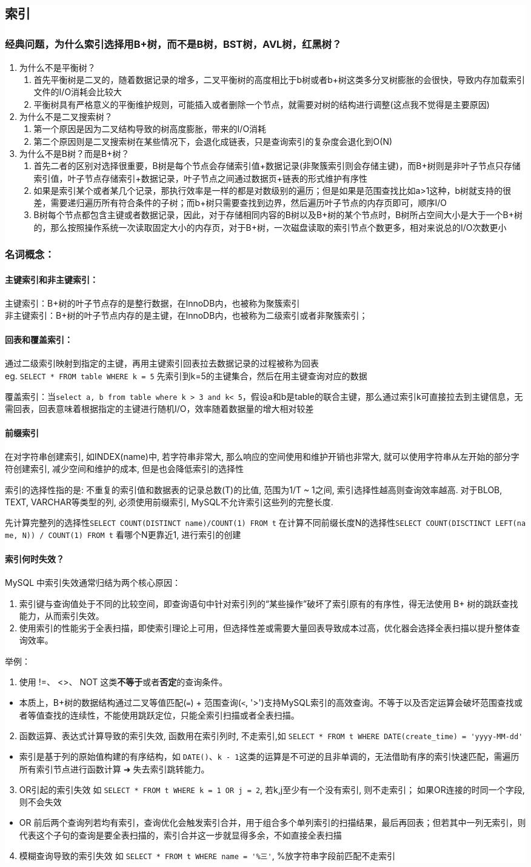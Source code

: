 ## 索引
### 经典问题，为什么索引选择用B+树，而不是B树，BST树，AVL树，红黑树？
1. 为什么不是平衡树？
   1. 首先平衡树是二叉的，随着数据记录的增多，二叉平衡树的高度相比于b树或者b+树这类多分叉树膨胀的会很快，导致内存加载索引文件的I/O消耗会比较大
   2. 平衡树具有严格意义的平衡维护规则，可能插入或者删除一个节点，就需要对树的结构进行调整(这点我不觉得是主要原因)
2. 为什么不是二叉搜索树？
   1. 第一个原因是因为二叉结构导致的树高度膨胀，带来的I/O消耗
   2. 第二个原因则是二叉搜索树在某些情况下，会退化成链表，只是查询索引的复杂度会退化到O(N)
3. 为什么不是B树？而是B+树？
   1. 首先二者的区别对选择很重要，B树是每个节点会存储索引值+数据记录(非聚簇索引则会存储主键)，而B+树则是非叶子节点只存储索引值，叶子节点存储索引+数据记录，叶子节点之间通过数据页+链表的形式维护有序性
   2. 如果是索引某个或者某几个记录，那执行效率是一样的都是对数级别的遍历；但是如果是范围查找比如a>1这种，b树就支持的很差，需要递归遍历所有符合条件的子树；而b+树只需要查找到边界，然后遍历叶子节点的内存页即可，顺序I/O
   3. B树每个节点都包含主键或者数据记录，因此，对于存储相同内容的B树以及B+树的某个节点时，B树所占空间大小是大于一个B+树的，那么按照操作系统一次读取固定大小的内存页，对于B+树，一次磁盘读取的索引节点个数更多，相对来说总的I/O次数更小

### 名词概念：
#### 主键索引和非主键索引：
主键索引：B+树的叶子节点存的是整行数据，在InnoDB内，也被称为聚簇索引  
非主键索引：B+树的叶子节点内存的是主键，在InnoDB内，也被称为二级索引或者非聚簇索引；
#### 回表和覆盖索引：
通过二级索引映射到指定的主键，再用主键索引回表拉去数据记录的过程被称为回表  
eg. `SELECT * FROM table WHERE k = 5` 先索引到k=5的主键集合，然后在用主键查询对应的数据

覆盖索引：当`select a, b from table where k > 3 and k< 5`，假设a和b是table的联合主键，那么通过索引k可直接拉去到主键信息，无需回表，回表意味着根据指定的主键进行随机I/O，效率随着数据量的增大相对较差

#### 前缀索引
在对字符串创建索引, 如INDEX(name)中, 若字符串非常大, 那么响应的空间使用和维护开销也非常大, 就可以使用字符串从左开始的部分字符创建索引, 减少空间和维护的成本, 但是也会降低索引的选择性

索引的选择性指的是: 不重复的索引值和数据表的记录总数(T)的比值, 范围为1/T ~ 1之间, 索引选择性越高则查询效率越高. 对于BLOB, TEXT, VARCHAR等类型的列, 必须使用前缀索引, MySQL不允许索引这些列的完整长度.

先计算完整列的选择性`SELECT COUNT(DISTINCT name)/COUNT(1) FROM t`
在计算不同前缀长度N的选择性`SELECT COUNT(DISCTINCT LEFT(name, N)) / COUNT(1) FROM t`
看哪个N更靠近1, 进行索引的创建

#### 索引何时失效？
MySQL 中索引失效通常归结为两个核心原因：  
1. 索引键与查询值处于不同的比较空间，即查询语句中针对索引列的“某些操作”破坏了索引原有的有序性，得无法使用 B+ 树的跳跃查找能力，从而索引失效。
2. 使用索引的性能劣于全表扫描，即使索引理论上可用，但选择性差或需要大量回表导致成本过高，优化器会选择全表扫描以提升整体查询效率。

举例：
1. 使用 !=、 <>、 NOT 这类**不等于**或者**否定**的查询条件。
- 本质上，B+树的数据结构通过二叉等值匹配(`=`) + 范围查询(`<`, '>')支持MySQL索引的高效查询。不等于以及否定运算会破坏范围查找或者等值查找的连续性，不能使用跳跃定位，只能全索引扫描或者全表扫描。
2. 函数运算、表达式计算导致的索引失效, 函数用在索引列时, 不走索引,如 `SELECT * FROM t WHERE DATE(create_time) = 'yyyy-MM-dd'`
- 索引是基于列的原始值构建的有序结构，如 `DATE()`、`k - 1`这类的运算是不可逆的且非单调的，无法借助有序的索引快速匹配，需遍历所有索引节点进行函数计算 ➜ 失去索引跳转能力。
3. OR引起的索引失效 如 `SELECT * FROM t WHERE k = 1 OR j = 2`, 若k,j至少有一个没有索引, 则不走索引； 如果OR连接的时同一个字段, 则不会失效
- OR 前后两个查询列若均有索引，查询优化会触发索引合并，用于组合多个单列索引的扫描结果，最后再回表；但若其中一列无索引，则代表这个子句的查询是要全表扫描的，索引合并这一步就显得多余，不如直接全表扫描
4. 模糊查询导致的索引失效 如 `SELECT * FROM t WHERE name = '%三'`, %放字符串字段前匹配不走索引
